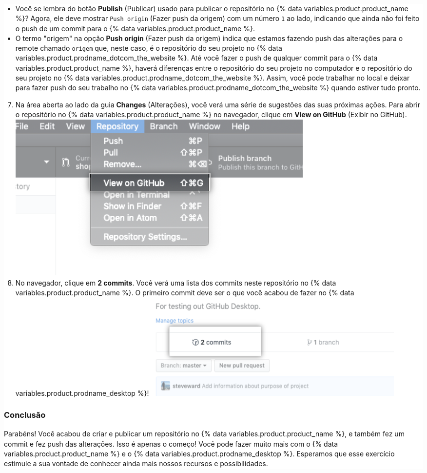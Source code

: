    - Você se lembra do botão **Publish** (Publicar) usado para publicar o repositório no {% data variables.product.product_name %}? Agora, ele deve mostrar `Push origin` (Fazer push da origem) com um número `1` ao lado, indicando que ainda não foi feito o push de um commit para o {% data variables.product.product_name %}.
   - O termo "origem" na opção **Push origin** (Fazer push da origem) indica que estamos fazendo push das alterações para o remote chamado `origem` que, neste caso, é o repositório do seu projeto no {% data variables.product.prodname_dotcom_the_website %}. Até você fazer o push de qualquer commit para o {% data variables.product.product_name %}, haverá diferenças entre o repositório do seu projeto no computador e o repositório do seu projeto no {% data variables.product.prodname_dotcom_the_website %}. Assim, você pode trabalhar no local e deixar para fazer push do seu trabalho no {% data variables.product.prodname_dotcom_the_website %} quando estiver tudo pronto.
7. Na área aberta ao lado da guia **Changes** (Alterações), você verá uma série de sugestões das suas próximas ações. Para abrir o repositório no {% data variables.product.product_name %} no navegador, clique em **View on GitHub** (Exibir no GitHub). ![Exibir no GitHub](/assets/images/help/desktop/getting-started-guide/view-on-github.png)
8. No navegador, clique em **2 commits**. Você verá uma lista dos commits neste repositório no {% data variables.product.product_name %}. O primeiro commit deve ser o que você acabou de fazer no {% data variables.product.prodname_desktop %}! ![Clicar em dois commits](/assets/images/help/desktop/getting-started-guide/click-two-commits.png)

### Conclusão

Parabéns! Você acabou de criar e publicar um repositório no {% data variables.product.product_name %}, e também fez um commit e fez push das alterações. Isso é apenas o começo! Você pode fazer muito mais com o {% data variables.product.product_name %} e o {% data variables.product.prodname_desktop %}. Esperamos que esse exercício estimule a sua vontade de conhecer ainda mais nossos recursos e possibilidades.
